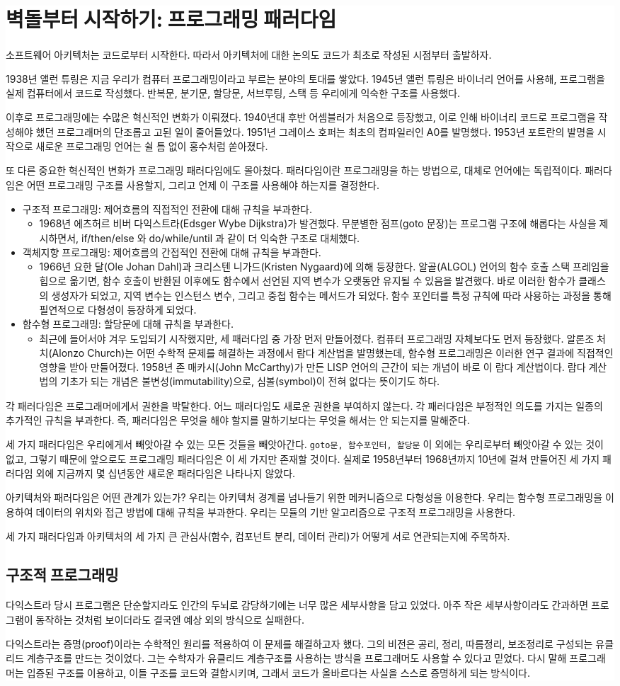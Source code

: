 # 벽돌부터 시작하기: 프로그래밍 패러다임

소프트웨어 아키텍처는 코드로부터 시작한다. 따라서 아키텍처에 대한 논의도 코드가 최초로 작성된 시점부터 출발하자.

1938년 앨런 튜링은 지금 우리가 컴퓨터 프로그래밍이라고 부르는 분야의 토대를 쌓았다.
1945년 앨런 튜링은 바이너리 언어를 사용해, 프로그램을 실제 컴퓨터에서 코드로 작성했다.
반복문, 분기문, 할당문, 서브루팅, 스택 등 우리에게 익숙한 구조를 사용했다.

이후로 프로그래밍에는 수많은 혁신적인 변화가 이뤄졌다.
1940년대 후반 어셈블러가 처음으로 등장했고, 이로 인해 바이너리 코드로 프로그램을 작성해야 했던 프로그래머의 단조롭고 고된 일이 줄어들었다.
1951년 그레이스 호퍼는 최초의 컴파일러인 A0를 발명했다. 1953년 포트란의 발명을 시작으로 새로운 프로그래밍 언어는 쉴 틈 없이 홍수처럼 쏟아졌다.

또 다른 중요한 혁신적인 변화가 프로그래밍 패러다임에도 몰아쳤다.
패러다임이란 프로그래밍을 하는 방법으로, 대체로 언어에는 독립적이다.
패러다임은 어떤 프로그래밍 구조를 사용할지, 그리고 언제 이 구조를 사용해야 하는지를 결정한다.

* 구조적 프로그래밍: 제어흐름의 직접적인 전환에 대해 규칙을 부과한다.
  * 1968년 에츠허르 비버 다익스트라(Edsger Wybe Dijkstra)가 발견했다. 
무분별한 점프(goto 문장)는 프로그램 구조에 해롭다는 사실을 제시하면서, if/then/else 와 do/while/until 과 같이 더 익숙한 구조로 대체했다.
* 객체지향 프로그래밍: 제어흐름의 간접적인 전환에 대해 규칙을 부과한다.
  * 1966년 요한 달(Ole Johan Dahl)과 크리스텐 니가드(Kristen Nygaard)에 의해 등장한다. 
알골(ALGOL) 언어의 함수 호출 스택 프레임을 힙으로 옮기면, 함수 호출이 반환된 이후에도 함수에서 선언된 지역 변수가 오랫동안 유지될 수 있음을 발견했다.
바로 이러한 함수가 클래스의 생성자가 되었고, 지역 변수는 인스턴스 변수, 그리고 중첩 함수는 메서드가 되었다.
함수 포인터를 특정 규칙에 따라 사용하는 과정을 통해 필연적으로 다형성이 등장하게 되었다.
* 함수형 프로그래밍: 할당문에 대해 규칙을 부과한다.
  * 최근에 들어서야 겨우 도입되기 시작했지만, 세 패러다임 중 가장 먼저 만들어졌다. 컴퓨터 프로그래밍 자체보다도 먼저 등장했다.
알론조 처치(Alonzo Church)는 어떤 수학적 문제를 해결하는 과정에서 람다 계산법을 발명했는데, 함수형 프로그래밍은 이러한 연구 결과에 직접적인 영향을 받아 만들어졌다.
1958년 존 매카시(John McCarthy)가 만든 LISP 언어의 근간이 되는 개념이 바로 이 람다 계산법이다.
람다 계산법의 기초가 되는 개념은 불변성(immutability)으로, 심볼(symbol)이 전혀 없다는 뜻이기도 하다.

각 패러다임은 프로그래머에게서 권한을 박탈한다.
어느 패러다임도 새로운 권한을 부여하지 않는다.
각 패러다임은 부정적인 의도를 가지는 일종의 추가적인 규칙을 부과한다.
즉, 패러다임은 무엇을 해야 할지를 말하기보다는 무엇을 해서는 안 되는지를 말해준다.

세 가지 패러다임은 우리에게서 빼앗아갈 수 있는 모든 것들을 빼앗아간다. `goto문, 함수포인터, 할당문`
이 외에는 우리로부터 빼앗아갈 수 있는 것이 없고, 그렇기 때문에 앞으로도 프로그래밍 패러다임은 이 세 가지만 존재할 것이다.
실제로 1958년부터 1968년까지 10년에 걸쳐 만들어진 세 가지 패러다임 외에 지금까지 몇 십년동안 새로운 패러다임은 나타나지 않았다.

아키텍처와 패러다임은 어떤 관계가 있는가?
우리는 아키텍처 경계를 넘나들기 위한 메커니즘으로 다형성을 이용한다. 우리는 함수형 프로그래밍을 이용하여 데이터의 위치와 접근 방법에 대해 규칙을 부과한다.
우리는 모듈의 기반 알고리즘으로 구조적 프로그래밍을 사용한다.

세 가지 패러다임과 아키텍처의 세 가지 큰 관심사(함수, 컴포넌트 분리, 데이터 관리)가 어떻게 서로 연관되는지에 주목하자.

## 구조적 프로그래밍
다익스트라 당시 프로그램은 단순할지라도 인간의 두뇌로 감당하기에는 너무 많은 세부사항을 담고 있었다.
아주 작은 세부사항이라도 간과하면 프로그램이 동작하는 것처럼 보이더라도 결국엔 예상 외의 방식으로 실패한다.

다익스트라는 증명(proof)이라는 수학적인 원리를 적용하여 이 문제를 해결하고자 했다.
그의 비전은 공리, 정리, 따름정리, 보조정리로 구성되는 유클리드 계층구조를 만드는 것이었다.
그는 수학자가 유클리드 계층구조를 사용하는 방식을 프로그래머도 사용할 수 있다고 믿었다.
다시 말해 프로그래머는 입증된 구조를 이용하고, 이들 구조를 코드와 결합시키며, 그래서 코드가 올바르다는 사실을 스스로 증명하게 되는 방식이다.
